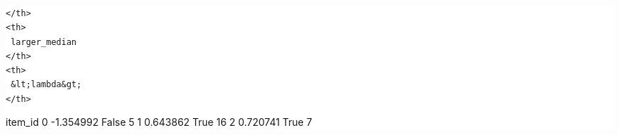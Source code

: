     </th>
    <th>
     larger_median
    </th>
    <th>
     &lt;lambda&gt;
    </th>
   </tr>
   <tr>
    <th>
     item_id
    </th>
    <th>
    </th>
    <th>
    </th>
    <th>
    </th>
   </tr>
  </thead>
 </thead>
 <tbody>
  <tr>
   <th>
    0
   </th>
   <td>
    -1.354992
   </td>
   <td>
    False
   </td>
   <td>
    5
   </td>
  </tr>
  <tr>
   <th>
    1
   </th>
   <td>
    0.643862
   </td>
   <td>
    True
   </td>
   <td>
    16
   </td>
  </tr>
  <tr>
   <th>
    2
   </th>
   <td>
    0.720741
   </td>
   <td>
    True
   </td>
   <td>
    7
   </td>
  </tr>
